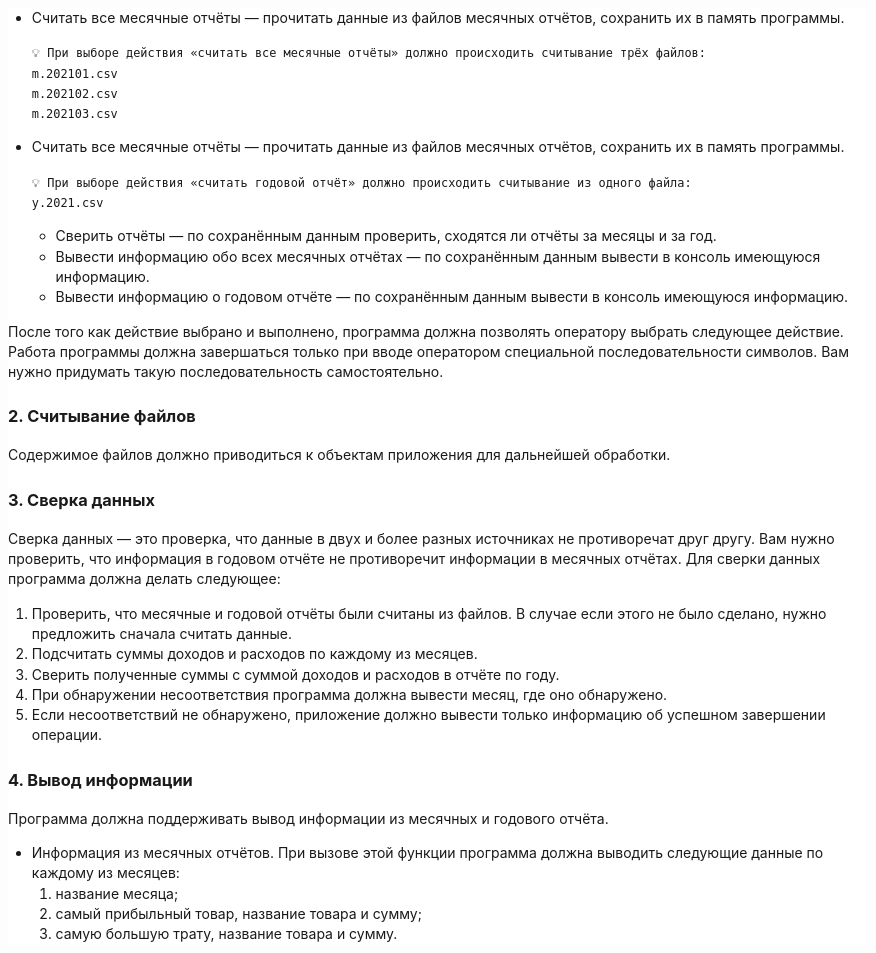 - Считать все месячные отчёты — прочитать данные из файлов месячных отчётов, сохранить их в память программы.
  ```
  💡 При выборе действия «считать все месячные отчёты» должно происходить считывание трёх файлов:
  m.202101.csv
  m.202102.csv
  m.202103.csv
  ```
- Считать все месячные отчёты — прочитать данные из файлов месячных отчётов, сохранить их в память программы.
  ```
  💡 При выборе действия «считать годовой отчёт» должно происходить считывание из одного файла:
  y.2021.csv
  ```
    - Сверить отчёты — по сохранённым данным проверить, сходятся ли отчёты за месяцы и за год.
    - Вывести информацию обо всех месячных отчётах — по сохранённым данным вывести в консоль имеющуюся информацию.
    - Вывести информацию о годовом отчёте — по сохранённым данным вывести в консоль имеющуюся информацию.

После того как действие выбрано и выполнено, программа должна позволять оператору выбрать следующее действие.
Работа программы должна завершаться только при вводе оператором специальной последовательности символов. Вам нужно
придумать такую последовательность самостоятельно.

### 2. Считывание файлов

Содержимое файлов должно приводиться к объектам приложения для дальнейшей обработки.

### 3. Сверка данных

Сверка данных — это проверка, что данные в двух и более разных источниках не противоречат друг другу. Вам нужно
проверить, что информация в годовом отчёте не противоречит информации в месячных отчётах.
Для сверки данных программа должна делать следующее:

1. Проверить, что месячные и годовой отчёты были считаны из файлов. В случае если этого не было сделано, нужно
   предложить сначала считать данные.
2. Подсчитать суммы доходов и расходов по каждому из месяцев.
3. Сверить полученные суммы с суммой доходов и расходов в отчёте по году.
4. При обнаружении несоответствия программа должна вывести месяц, где оно обнаружено.
5. Если несоответствий не обнаружено, приложение должно вывести только информацию об успешном завершении операции.

### 4. Вывод информации

Программа должна поддерживать вывод информации из месячных и годового отчёта.

- Информация из месячных отчётов.
  При вызове этой функции программа должна выводить следующие данные по каждому из месяцев:
    1. название месяца;
    2. самый прибыльный товар, название товара и сумму;
    3. самую большую трату, название товара и сумму.
